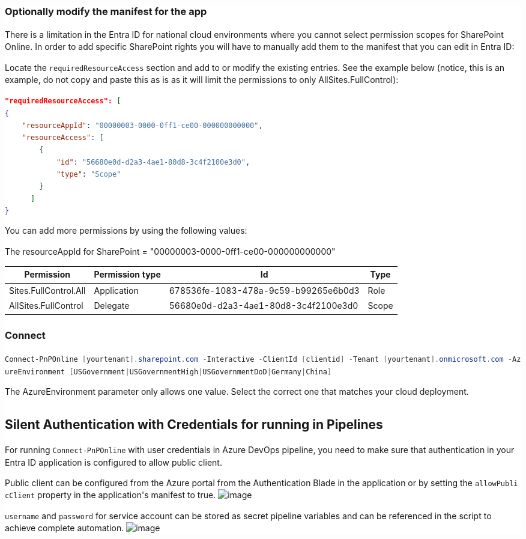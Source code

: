 ### Optionally modify the manifest for the app
There is a limitation in the Entra ID for national cloud environments where you cannot select permission scopes for SharePoint Online. In order to add specific SharePoint rights you will have to manually add them to the manifest that you can edit in Entra ID:

Locate the `requiredResourceAccess` section and add to or modify the existing entries. See the example below (notice, this is an example, do not copy and paste this as is as it will limit the permissions to only AllSites.FullControl):

```json
"requiredResourceAccess": [
{
    "resourceAppId": "00000003-0000-0ff1-ce00-000000000000",
    "resourceAccess": [
		{
			"id": "56680e0d-d2a3-4ae1-80d8-3c4f2100e3d0",
			"type": "Scope"
		}
      ]
}
```

You can add more permissions by using the following values:

The resourceAppId for SharePoint = "00000003-0000-0ff1-ce00-000000000000" 

Permission | Permission type | Id | Type
| -------| ----------- | ------ | ----- |
| Sites.FullControl.All | Application | 678536fe-1083-478a-9c59-b99265e6b0d3 | Role |
| AllSites.FullControl | Delegate | 56680e0d-d2a3-4ae1-80d8-3c4f2100e3d0 | Scope |


### Connect
```powershell
Connect-PnPOnline [yourtenant].sharepoint.com -Interactive -ClientId [clientid] -Tenant [yourtenant].onmicrosoft.com -AzureEnvironment [USGovernment|USGovernmentHigh|USGovernmentDoD|Germany|China]
```
The AzureEnvironment parameter only allows one value. Select the correct one that matches your cloud deployment.

## Silent Authentication with Credentials for running in Pipelines

For running `Connect-PnPOnline` with user credentials in Azure DevOps pipeline, you need to make sure that authentication in your Entra ID application is configured to allow public client. 

Public client can be configured from the Azure portal from the Authentication Blade in the application or by setting the `allowPublicClient` property in the application's manifest to true.
![image](../images/authentication/allowPublicClient.png)

`username` and `password` for service account can be stored as secret pipeline variables and can be referenced in the script to achieve complete automation.
![image](../images/authentication/libraryVariables.png)

